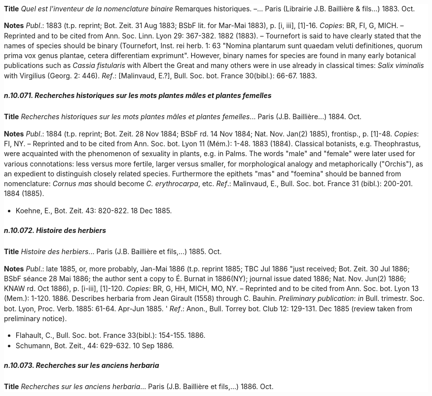 **Title**
*Quel est l'inventeur de la nomenclature binaire* Remarques historiques. –... Paris (Librairie J.B. Baillière & fils...) 1883. Oct.

**Notes**
*Publ*.: 1883 (t.p. reprint; Bot. Zeit. 31 Aug 1883; BSbF lit. for Mar-Mai 1883), p. \[i, iii\], \[1\]-16. *Copies*: BR, FI, G, MICH. – Reprinted and to be cited from Ann. Soc. Linn. Lyon 29: 367-382. 1882 (1883). – Tournefort is said to have clearly stated that the names of species should be binary (Tournefort, Inst. rei herb. 1: 63 "Nomina plantarum sunt quaedam veluti definitiones, quorum prima vox genus plantae, cetera differentiam exprimunt". However, binary names for species are found in many early botanical publications such as *Cassia fistularis* with Albert the Great and many others were in use already in classical times: *Salix viminalis* with Virgilius (Georg. 2: 446).
*Ref*.: \[Malinvaud, E.?\], Bull. Soc. bot. France 30(bibl.): 66-67. 1883.

##### n.10.071. Recherches historiques sur les mots plantes mâles et plantes femelles

**Title**
*Recherches historiques sur les mots plantes mâles et plantes femelles*... Paris (J.B. Baillière...) 1884. Oct.

**Notes**
*Publ*.: 1884 (t.p. reprint; Bot. Zeit. 28 Nov 1884; BSbF rd. 14 Nov 1884; Nat. Nov. Jan(2) 1885), frontisp., p. \[1\]-48. *Copies*: FI, NY. – Reprinted and to be cited from Ann. Soc. bot. Lyon 11 (Mém.): 1-48. 1883 (1884). Classical botanists, e.g. Theophrastus, were acquainted with the phenomenon of sexuality in plants, e.g. in Palms. The words "male" and "female" were later used for various connotations: less versus more fertile, larger versus smaller, for morphological analogy and metaphorically ("Orchis"), as an expedient to distinguish closely related species. Furthermore the epithets "mas" and "foemina" should be banned from nomenclature: *Cornus mas* should become *C. erythrocarpa*, etc.
*Ref*.: Malinvaud, E., Bull. Soc. bot. France 31 (bibl.): 200-201. 1884 (1885).
- Koehne, E., Bot. Zeit. 43: 820-822. 18 Dec 1885.

##### n.10.072. Histoire des herbiers

**Title**
*Histoire des herbiers*... Paris (J.B. Baillière et fils,...) 1885. Oct.

**Notes**
*Publ*.: late 1885, or, more probably, Jan-Mai 1886 (t.p. reprint 1885; TBC Jul 1886 "just received; Bot. Zeit. 30 Jul 1886; BSbF séance 28 Mai 1886; the author sent a copy to É. Burnat in 1886(NY); journal issue dated 1886; Nat. Nov. Jun(2) 1886; KNAW rd. Oct 1886), p. \[i-iii\], \[1\]-120. *Copies*: BR, G, HH, MICH, MO, NY. – Reprinted and to be cited from Ann. Soc. bot. Lyon 13 (Mem.): 1-120. 1886. Describes herbaria from Jean Girault (1558) through C. Bauhin.
*Preliminary publication*: *in* Bull. trimestr. Soc. bot. Lyon, Proc. Verb. 1885: 61-64. Apr-Jun 1885. '
*Ref*.: Anon., Bull. Torrey bot. Club 12: 129-131. Dec 1885 (review taken from preliminary notice).
- Flahault, C., Bull. Soc. bot. France 33(bibl.): 154-155. 1886.
- Schumann, Bot. Zeit., 44: 629-632. 10 Sep 1886.

##### n.10.073. Recherches sur les anciens herbaria

**Title**
*Recherches sur les anciens herbaria*... Paris (J.B. Baillière et fils,...) 1886. Oct.
